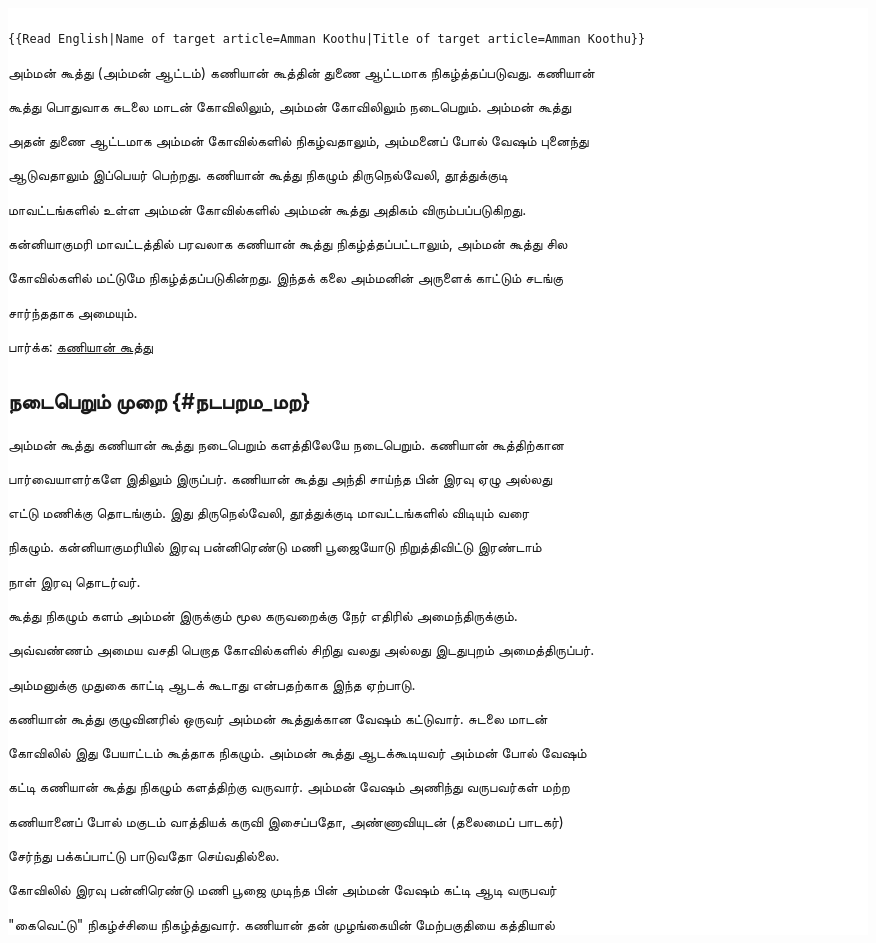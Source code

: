 ```{=mediawiki}

{{Read English|Name of target article=Amman Koothu|Title of target article=Amman Koothu}}

```

அம்மன் கூத்து (அம்மன் ஆட்டம்) கணியான் கூத்தின் துணை ஆட்டமாக நிகழ்த்தப்படுவது. கணியான்

கூத்து பொதுவாக சுடலை மாடன் கோவிலிலும், அம்மன் கோவிலிலும் நடைபெறும். அம்மன் கூத்து

அதன் துணை ஆட்டமாக அம்மன் கோவில்களில் நிகழ்வதாலும், அம்மனைப் போல் வேஷம் புனைந்து

ஆடுவதாலும் இப்பெயர் பெற்றது. கணியான் கூத்து நிகழும் திருநெல்வேலி, தூத்துக்குடி

மாவட்டங்களில் உள்ள அம்மன் கோவில்களில் அம்மன் கூத்து அதிகம் விரும்பப்படுகிறது.

கன்னியாகுமரி மாவட்டத்தில் பரவலாக கணியான் கூத்து நிகழ்த்தப்பட்டாலும், அம்மன் கூத்து சில

கோவில்களில் மட்டுமே நிகழ்த்தப்படுகின்றது. இந்தக் கலை அம்மனின் அருளைக் காட்டும் சடங்கு

சார்ந்ததாக அமையும்.



பார்க்க: [கணியான் கூத்து](கணியான்_கூத்து "wikilink")



## நடைபெறும் முறை {#நடபறம_மற}



அம்மன் கூத்து கணியான் கூத்து நடைபெறும் களத்திலேயே நடைபெறும். கணியான் கூத்திற்கான

பார்வையாளர்களே இதிலும் இருப்பர். கணியான் கூத்து அந்தி சாய்ந்த பின் இரவு ஏழு அல்லது

எட்டு மணிக்கு தொடங்கும். இது திருநெல்வேலி, தூத்துக்குடி மாவட்டங்களில் விடியும் வரை

நிகழும். கன்னியாகுமரியில் இரவு பன்னிரெண்டு மணி பூஜையோடு நிறுத்திவிட்டு இரண்டாம்

நாள் இரவு தொடர்வர்.



கூத்து நிகழும் களம் அம்மன் இருக்கும் மூல கருவறைக்கு நேர் எதிரில் அமைந்திருக்கும்.

அவ்வண்ணம் அமைய வசதி பெறாத கோவில்களில் சிறிது வலது அல்லது இடதுபுறம் அமைத்திருப்பர்.

அம்மனுக்கு முதுகை காட்டி ஆடக் கூடாது என்பதற்காக இந்த ஏற்பாடு.



கணியான் கூத்து குழுவினரில் ஒருவர் அம்மன் கூத்துக்கான வேஷம் கட்டுவார். சுடலை மாடன்

கோவிலில் இது பேயாட்டம் கூத்தாக நிகழும். அம்மன் கூத்து ஆடக்கூடியவர் அம்மன் போல் வேஷம்

கட்டி கணியான் கூத்து நிகழும் களத்திற்கு வருவார். அம்மன் வேஷம் அணிந்து வருபவர்கள் மற்ற

கணியானைப் போல் மகுடம் வாத்தியக் கருவி இசைப்பதோ, அண்ணாவியுடன் (தலைமைப் பாடகர்)

சேர்ந்து பக்கப்பாட்டு பாடுவதோ செய்வதில்லை.



கோவிலில் இரவு பன்னிரெண்டு மணி பூஜை முடிந்த பின் அம்மன் வேஷம் கட்டி ஆடி வருபவர்

\"கைவெட்டு\" நிகழ்ச்சியை நிகழ்த்துவார். கணியான் தன் முழங்கையின் மேற்பகுதியை கத்தியால்
